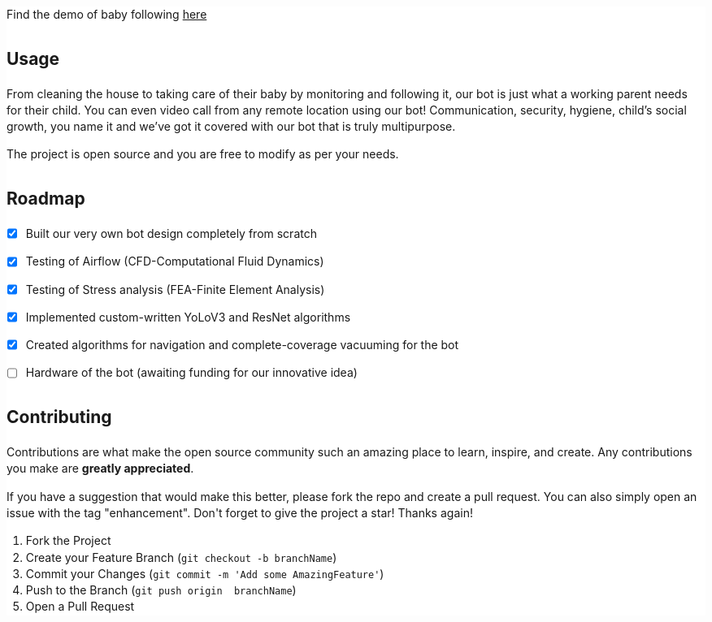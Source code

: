 Find the demo of baby following [here](https://drive.google.com/drive/u/1/folders/13J7HrOEjdEvlf8cPgNA4rgw_AhLOjQ7g)





## Usage
From cleaning the house to taking care of their baby by monitoring and following it, our bot is just what a working parent needs for their child. You can even video call from any remote location using our bot!
Communication, security, hygiene, child’s social growth, you name it and we’ve got it covered with our bot that is truly multipurpose.

The project is open source and you are free to modify as per your needs. 






## Roadmap

- [x] Built our very own bot design completely from scratch
- [x] Testing of Airflow (CFD-Computational Fluid Dynamics)
- [x] Testing of Stress analysis (FEA-Finite Element Analysis)
- [x] Implemented custom-written YoLoV3  and ResNet algorithms
- [x] Created algorithms for navigation and complete-coverage vacuuming for the bot 
- [ ] Hardware of the bot (awaiting funding for our innovative idea)




## Contributing

Contributions are what make the open source community such an amazing place to learn, inspire, and create. Any contributions you make are **greatly appreciated**.

If you have a suggestion that would make this better, please fork the repo and create a pull request. You can also simply open an issue with the tag "enhancement".
Don't forget to give the project a star! Thanks again!

1. Fork the Project
2. Create your Feature Branch (`git checkout -b branchName`)
3. Commit your Changes (`git commit -m 'Add some AmazingFeature'`)
4. Push to the Branch (`git push origin  branchName`)
5. Open a Pull Request

